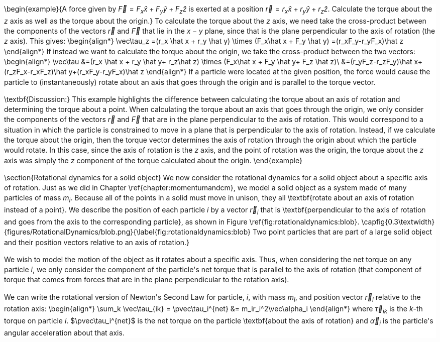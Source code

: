 \begin{example}{A force given by $\vec F=F_x\hat x + F_y \hat y + F_z \hat z$ is exerted at a position $\vec r=r_x \hat x + r_y \hat y + r_z\hat z$. Calculate the torque about the $z$ axis as well as the torque about the origin.}
To calculate the torque about the $z$ axis, we need take the cross-product between the components of the vectors $\vec r$ and $\vec F$ that lie in the $x-y$ plane, since that is the plane perpendicular to the axis of rotation (the $z$ axis). This gives:
\begin{align*}
\vec\tau_z =(r_x \hat x + r_y \hat y) \times (F_x\hat x + F_y \hat y) =(r_xF_y-r_yF_x)\hat z
\end{align*}
If instead we want to calculate the torque about the origin, we take the cross-product between the two vectors:
\begin{align*}
\vec\tau &=(r_x \hat x + r_y \hat y+ r_z\hat z) \times (F_x\hat x + F_y \hat y+ F_z \hat z)\\
&=(r_yF_z-r_zF_y)\hat x+(r_zF_x-r_xF_z)\hat y+(r_xF_y-r_yF_x)\hat z
\end{align*}
If a particle were located at the given position, the force would cause the particle to (instantaneously) rotate about an axis that goes through the origin and is parallel to the torque vector. 

\textbf{Discussion:} This example highlights the difference between calculating the torque about an axis of rotation and determining the torque about a point. When calculating the torque about an axis that goes through the origin, we only consider the components of the vectors $\vec r$ and $\vec F$ that are in the plane perpendicular to the axis of rotation. This would correspond to a situation in which the particle is constrained to move in a plane that is perpendicular to the axis of rotation. Instead, if we calculate the torque about the origin, then the torque vector determines the axis of rotation through the origin about which the particle would rotate. In this case, since the axis of rotation is the $z$ axis, and the point of rotation was the origin, the torque about the $z$ axis was simply the $z$ component of the torque calculated about the origin.
\end{example}


\section{Rotational dynamics for a solid object}
We now consider the rotational dynamics for a solid object about a specific axis of rotation. Just as we did in Chapter \ref{chapter:momentumandcm}, we model a solid object as a system made of many particles of mass $m_i$. Because all of the points in a solid must move in unison, they all \textbf{rotate about an axis of rotation instead of a point}. We describe the position of each particle $i$ by a vector $\vec r_i$ that is \textbf{perpendicular to the axis of rotation and goes from the axis to the corresponding particle}, as shown in Figure \ref{fig:rotationaldynamics:blob}.
\capfig{0.3\textwidth}{figures/RotationalDynamics/blob.png}{\label{fig:rotationaldynamics:blob} Two point particles that are part of a large solid object and their position vectors relative to an axis of rotation.}

We wish to model the motion of the object as it rotates about a specific axis. Thus, when considering the net torque on any particle $i$, we only consider the component of the particle's net torque that is parallel to the axis of rotation (that component of torque that comes from forces that are in the plane perpendicular to the rotation axis).

We can write the rotational version of Newton's Second Law for particle, $i$, with mass $m_i$, and position vector $\vec r_i$ relative to the rotation axis:
\begin{align*}
\sum_k \vec\tau_{ik} = \pvec\tau_i^{net} &= m_ir_i^2\vec\alpha_i
\end{align*}
where $\vec\tau_{ik}$ is the $k$-th torque on particle $i$. $\pvec\tau_i^{net}$ is the net torque on the particle \textbf{about the axis of rotation} and $\vec\alpha_i$ is the particle's angular acceleration about that axis.
